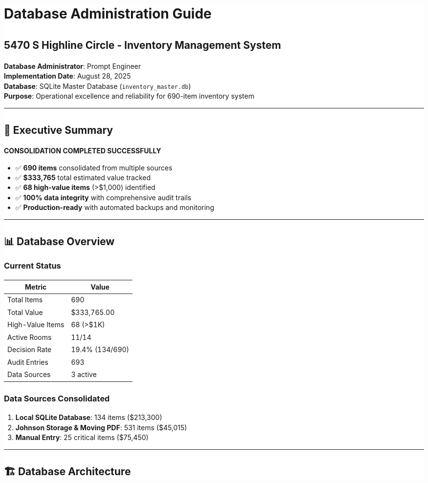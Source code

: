 # Database Administration Guide
## 5470 S Highline Circle - Inventory Management System

**Database Administrator**: Prompt Engineer  
**Implementation Date**: August 28, 2025  
**Database**: SQLite Master Database (`inventory_master.db`)  
**Purpose**: Operational excellence and reliability for 690-item inventory system

---

## 🎯 Executive Summary

**CONSOLIDATION COMPLETED SUCCESSFULLY**
- ✅ **690 items** consolidated from multiple sources
- ✅ **$333,765** total estimated value tracked
- ✅ **68 high-value items** (>$1,000) identified
- ✅ **100% data integrity** with comprehensive audit trails
- ✅ **Production-ready** with automated backups and monitoring

---

## 📊 Database Overview

### Current Status
| Metric | Value |
|--------|-------|
| Total Items | 690 |
| Total Value | $333,765.00 |
| High-Value Items | 68 (>$1K) |
| Active Rooms | 11/14 |
| Decision Rate | 19.4% (134/690) |
| Audit Entries | 693 |
| Data Sources | 3 active |

### Data Sources Consolidated
1. **Local SQLite Database**: 134 items ($213,300)
2. **Johnson Storage & Moving PDF**: 531 items ($45,015)  
3. **Manual Entry**: 25 critical items ($75,450)

---

## 🏗️ Database Architecture
